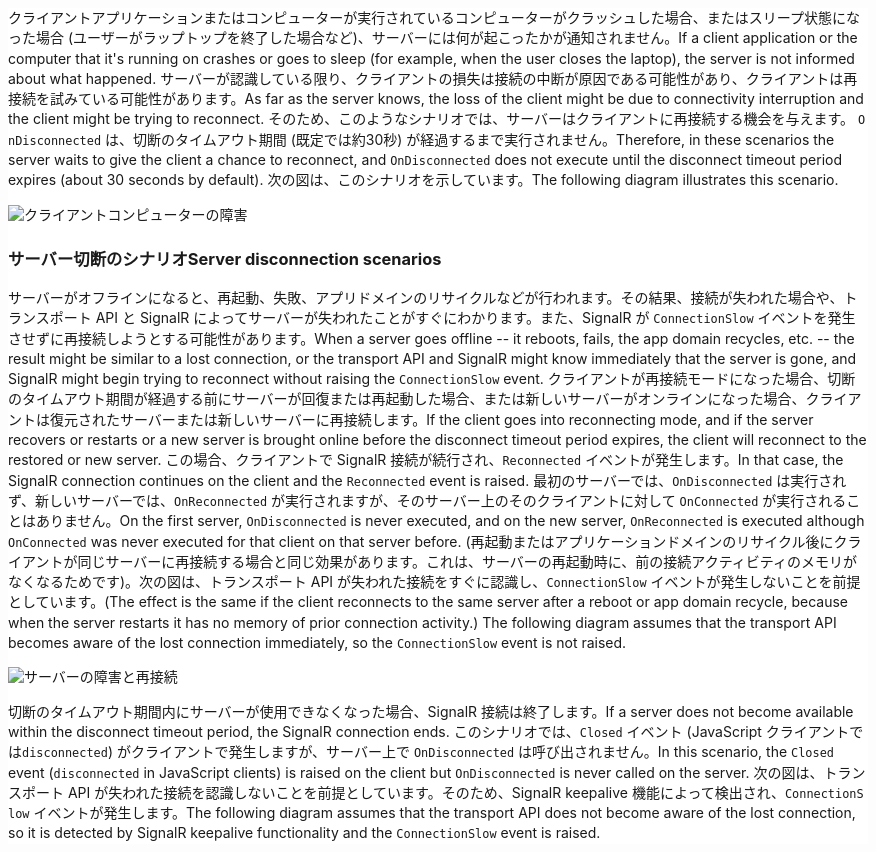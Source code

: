 <span data-ttu-id="ec4a0-226">クライアントアプリケーションまたはコンピューターが実行されているコンピューターがクラッシュした場合、またはスリープ状態になった場合 (ユーザーがラップトップを終了した場合など)、サーバーには何が起こったかが通知されません。</span><span class="sxs-lookup"><span data-stu-id="ec4a0-226">If a client application or the computer that it's running on crashes or goes to sleep (for example, when the user closes the laptop), the server is not informed about what happened.</span></span> <span data-ttu-id="ec4a0-227">サーバーが認識している限り、クライアントの損失は接続の中断が原因である可能性があり、クライアントは再接続を試みている可能性があります。</span><span class="sxs-lookup"><span data-stu-id="ec4a0-227">As far as the server knows, the loss of the client might be due to connectivity interruption and the client might be trying to reconnect.</span></span> <span data-ttu-id="ec4a0-228">そのため、このようなシナリオでは、サーバーはクライアントに再接続する機会を与えます。 `OnDisconnected` は、切断のタイムアウト期間 (既定では約30秒) が経過するまで実行されません。</span><span class="sxs-lookup"><span data-stu-id="ec4a0-228">Therefore, in these scenarios the server waits to give the client a chance to reconnect, and `OnDisconnected` does not execute until the disconnect timeout period expires (about 30 seconds by default).</span></span> <span data-ttu-id="ec4a0-229">次の図は、このシナリオを示しています。</span><span class="sxs-lookup"><span data-stu-id="ec4a0-229">The following diagram illustrates this scenario.</span></span>

![クライアントコンピューターの障害](handling-connection-lifetime-events/_static/image4.png)

<a id="serverdisconnect"></a>

### <a name="server-disconnection-scenarios"></a><span data-ttu-id="ec4a0-231">サーバー切断のシナリオ</span><span class="sxs-lookup"><span data-stu-id="ec4a0-231">Server disconnection scenarios</span></span>

<span data-ttu-id="ec4a0-232">サーバーがオフラインになると、再起動、失敗、アプリドメインのリサイクルなどが行われます。その結果、接続が失われた場合や、トランスポート API と SignalR によってサーバーが失われたことがすぐにわかります。また、SignalR が `ConnectionSlow` イベントを発生させずに再接続しようとする可能性があります。</span><span class="sxs-lookup"><span data-stu-id="ec4a0-232">When a server goes offline -- it reboots, fails, the app domain recycles, etc. -- the result might be similar to a lost connection, or the transport API and SignalR might know immediately that the server is gone, and SignalR might begin trying to reconnect without raising the `ConnectionSlow` event.</span></span> <span data-ttu-id="ec4a0-233">クライアントが再接続モードになった場合、切断のタイムアウト期間が経過する前にサーバーが回復または再起動した場合、または新しいサーバーがオンラインになった場合、クライアントは復元されたサーバーまたは新しいサーバーに再接続します。</span><span class="sxs-lookup"><span data-stu-id="ec4a0-233">If the client goes into reconnecting mode, and if the server recovers or restarts or a new server is brought online before the disconnect timeout period expires, the client will reconnect to the restored or new server.</span></span> <span data-ttu-id="ec4a0-234">この場合、クライアントで SignalR 接続が続行され、`Reconnected` イベントが発生します。</span><span class="sxs-lookup"><span data-stu-id="ec4a0-234">In that case, the SignalR connection continues on the client and the `Reconnected` event is raised.</span></span> <span data-ttu-id="ec4a0-235">最初のサーバーでは、`OnDisconnected` は実行されず、新しいサーバーでは、`OnReconnected` が実行されますが、そのサーバー上のそのクライアントに対して `OnConnected` が実行されることはありません。</span><span class="sxs-lookup"><span data-stu-id="ec4a0-235">On the first server, `OnDisconnected` is never executed, and on the new server, `OnReconnected` is executed although `OnConnected` was never executed for that client on that server before.</span></span> <span data-ttu-id="ec4a0-236">(再起動またはアプリケーションドメインのリサイクル後にクライアントが同じサーバーに再接続する場合と同じ効果があります。これは、サーバーの再起動時に、前の接続アクティビティのメモリがなくなるためです)。次の図は、トランスポート API が失われた接続をすぐに認識し、`ConnectionSlow` イベントが発生しないことを前提としています。</span><span class="sxs-lookup"><span data-stu-id="ec4a0-236">(The effect is the same if the client reconnects to the same server after a reboot or app domain recycle, because when the server restarts it has no memory of prior connection activity.) The following diagram assumes that the transport API becomes aware of the lost connection immediately, so the `ConnectionSlow` event is not raised.</span></span>

![サーバーの障害と再接続](handling-connection-lifetime-events/_static/image5.png)

<span data-ttu-id="ec4a0-238">切断のタイムアウト期間内にサーバーが使用できなくなった場合、SignalR 接続は終了します。</span><span class="sxs-lookup"><span data-stu-id="ec4a0-238">If a server does not become available within the disconnect timeout period, the SignalR connection ends.</span></span> <span data-ttu-id="ec4a0-239">このシナリオでは、`Closed` イベント (JavaScript クライアントでは`disconnected`) がクライアントで発生しますが、サーバー上で `OnDisconnected` は呼び出されません。</span><span class="sxs-lookup"><span data-stu-id="ec4a0-239">In this scenario, the `Closed` event (`disconnected` in JavaScript clients) is raised on the client but `OnDisconnected` is never called on the server.</span></span> <span data-ttu-id="ec4a0-240">次の図は、トランスポート API が失われた接続を認識しないことを前提としています。そのため、SignalR keepalive 機能によって検出され、`ConnectionSlow` イベントが発生します。</span><span class="sxs-lookup"><span data-stu-id="ec4a0-240">The following diagram assumes that the transport API does not become aware of the lost connection, so it is detected by SignalR keepalive functionality and the `ConnectionSlow` event is raised.</span></span>

